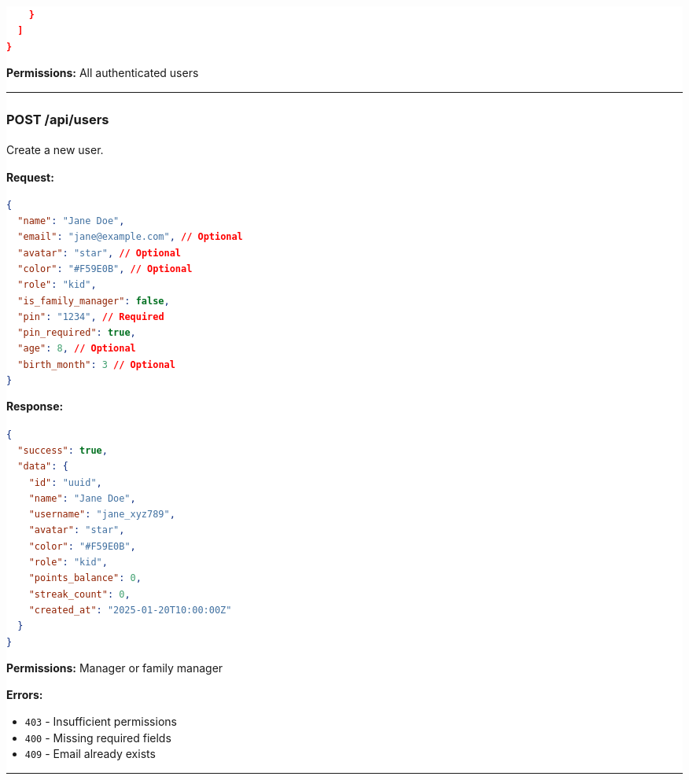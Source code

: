 ```json
    }
  ]
}
```

**Permissions:** All authenticated users

---

### POST /api/users

Create a new user.

**Request:**
```json
{
  "name": "Jane Doe",
  "email": "jane@example.com", // Optional
  "avatar": "star", // Optional
  "color": "#F59E0B", // Optional
  "role": "kid",
  "is_family_manager": false,
  "pin": "1234", // Required
  "pin_required": true,
  "age": 8, // Optional
  "birth_month": 3 // Optional
}
```

**Response:**
```json
{
  "success": true,
  "data": {
    "id": "uuid",
    "name": "Jane Doe",
    "username": "jane_xyz789",
    "avatar": "star",
    "color": "#F59E0B",
    "role": "kid",
    "points_balance": 0,
    "streak_count": 0,
    "created_at": "2025-01-20T10:00:00Z"
  }
}
```

**Permissions:** Manager or family manager

**Errors:**
- `403` - Insufficient permissions
- `400` - Missing required fields
- `409` - Email already exists

---